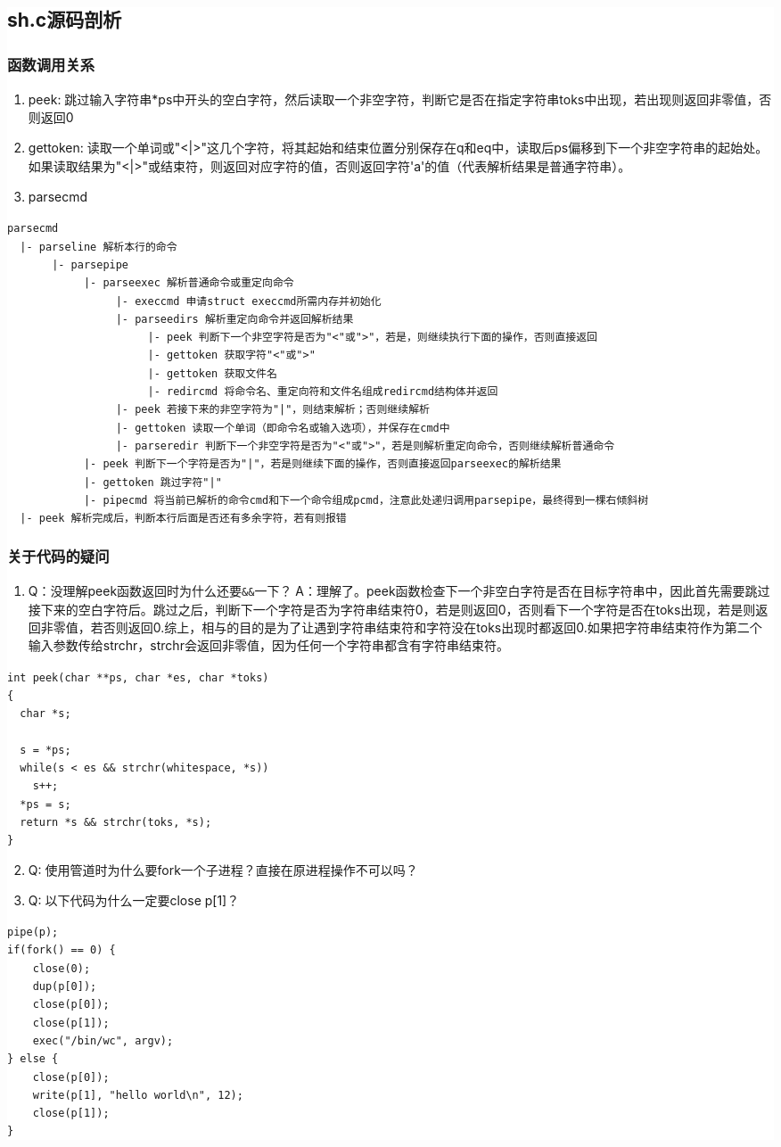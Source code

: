 ## sh.c源码剖析

### 函数调用关系

1. peek: 跳过输入字符串\*ps中开头的空白字符，然后读取一个非空字符，判断它是否在指定字符串toks中出现，若出现则返回非零值，否则返回0

2. gettoken: 读取一个单词或"<|>"这几个字符，将其起始和结束位置分别保存在q和eq中，读取后ps偏移到下一个非空字符串的起始处。如果读取结果为"<|>"或结束符，则返回对应字符的值，否则返回字符'a'的值（代表解析结果是普通字符串）。

3. parsecmd
```
parsecmd 
  |- parseline 解析本行的命令
       |- parsepipe 
            |- parseexec 解析普通命令或重定向命令
                 |- execcmd 申请struct execcmd所需内存并初始化
                 |- parseedirs 解析重定向命令并返回解析结果
                      |- peek 判断下一个非空字符是否为"<"或">"，若是，则继续执行下面的操作，否则直接返回
                      |- gettoken 获取字符"<"或">"
                      |- gettoken 获取文件名
                      |- redircmd 将命令名、重定向符和文件名组成redircmd结构体并返回
                 |- peek 若接下来的非空字符为"|"，则结束解析；否则继续解析
                 |- gettoken 读取一个单词（即命令名或输入选项），并保存在cmd中
                 |- parseredir 判断下一个非空字符是否为"<"或">"，若是则解析重定向命令，否则继续解析普通命令
            |- peek 判断下一个字符是否为"|"，若是则继续下面的操作，否则直接返回parseexec的解析结果
            |- gettoken 跳过字符"|"
            |- pipecmd 将当前已解析的命令cmd和下一个命令组成pcmd，注意此处递归调用parsepipe，最终得到一棵右倾斜树
  |- peek 解析完成后，判断本行后面是否还有多余字符，若有则报错
```

### 关于代码的疑问

1. Q：没理解peek函数返回时为什么还要`&&`一下？
   A：理解了。peek函数检查下一个非空白字符是否在目标字符串中，因此首先需要跳过接下来的空白字符后。跳过之后，判断下一个字符是否为字符串结束符0，若是则返回0，否则看下一个字符是否在toks出现，若是则返回非零值，若否则返回0.综上，相与的目的是为了让遇到字符串结束符和字符没在toks出现时都返回0.如果把字符串结束符作为第二个输入参数传给strchr，strchr会返回非零值，因为任何一个字符串都含有字符串结束符。
```
int peek(char **ps, char *es, char *toks)
{
  char *s;
  
  s = *ps;
  while(s < es && strchr(whitespace, *s))
    s++;
  *ps = s;
  return *s && strchr(toks, *s);
}
```

2. Q: 使用管道时为什么要fork一个子进程？直接在原进程操作不可以吗？

3. Q: 以下代码为什么一定要close p[1]？
```
pipe(p);
if(fork() == 0) {
    close(0);
    dup(p[0]);
    close(p[0]);
    close(p[1]);
    exec("/bin/wc", argv);
} else {
    close(p[0]);
    write(p[1], "hello world\n", 12);
    close(p[1]);
}
```